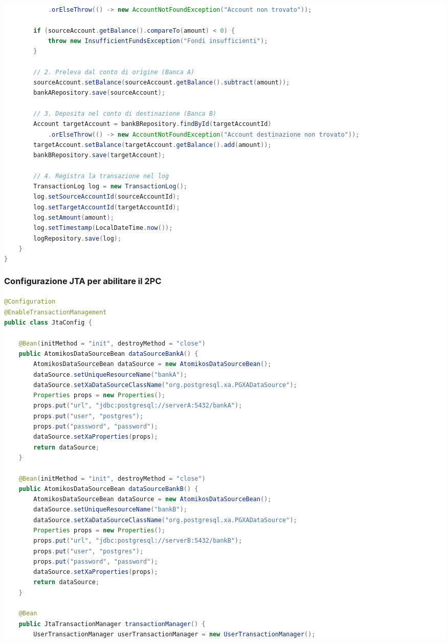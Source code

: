 ```java
            .orElseThrow(() -> new AccountNotFoundException("Account non trovato"));
            
        if (sourceAccount.getBalance().compareTo(amount) < 0) {
            throw new InsufficientFundsException("Fondi insufficienti");
        }
        
        // 2. Preleva dal conto di origine (Banca A)
        sourceAccount.setBalance(sourceAccount.getBalance().subtract(amount));
        bankARepository.save(sourceAccount);
        
        // 3. Deposita nel conto di destinazione (Banca B)
        Account targetAccount = bankBRepository.findById(targetAccountId)
            .orElseThrow(() -> new AccountNotFoundException("Account destinazione non trovato"));
        targetAccount.setBalance(targetAccount.getBalance().add(amount));
        bankBRepository.save(targetAccount);
        
        // 4. Registra la transazione nel log
        TransactionLog log = new TransactionLog();
        log.setSourceAccountId(sourceAccountId);
        log.setTargetAccountId(targetAccountId);
        log.setAmount(amount);
        log.setTimestamp(LocalDateTime.now());
        logRepository.save(log);
    }
}
```

### Configurazione JTA per abilitare il 2PC

```java
@Configuration
@EnableTransactionManagement
public class JtaConfig {

    @Bean(initMethod = "init", destroyMethod = "close")
    public AtomikosDataSourceBean dataSourceBankA() {
        AtomikosDataSourceBean dataSource = new AtomikosDataSourceBean();
        dataSource.setUniqueResourceName("bankA");
        dataSource.setXaDataSourceClassName("org.postgresql.xa.PGXADataSource");
        Properties props = new Properties();
        props.put("url", "jdbc:postgresql://serverA:5432/bankA");
        props.put("user", "postgres");
        props.put("password", "password");
        dataSource.setXaProperties(props);
        return dataSource;
    }

    @Bean(initMethod = "init", destroyMethod = "close")
    public AtomikosDataSourceBean dataSourceBankB() {
        AtomikosDataSourceBean dataSource = new AtomikosDataSourceBean();
        dataSource.setUniqueResourceName("bankB");
        dataSource.setXaDataSourceClassName("org.postgresql.xa.PGXADataSource");
        Properties props = new Properties();
        props.put("url", "jdbc:postgresql://serverB:5432/bankB");
        props.put("user", "postgres");
        props.put("password", "password");
        dataSource.setXaProperties(props);
        return dataSource;
    }

    @Bean
    public JtaTransactionManager transactionManager() {
        UserTransactionManager userTransactionManager = new UserTransactionManager();
```